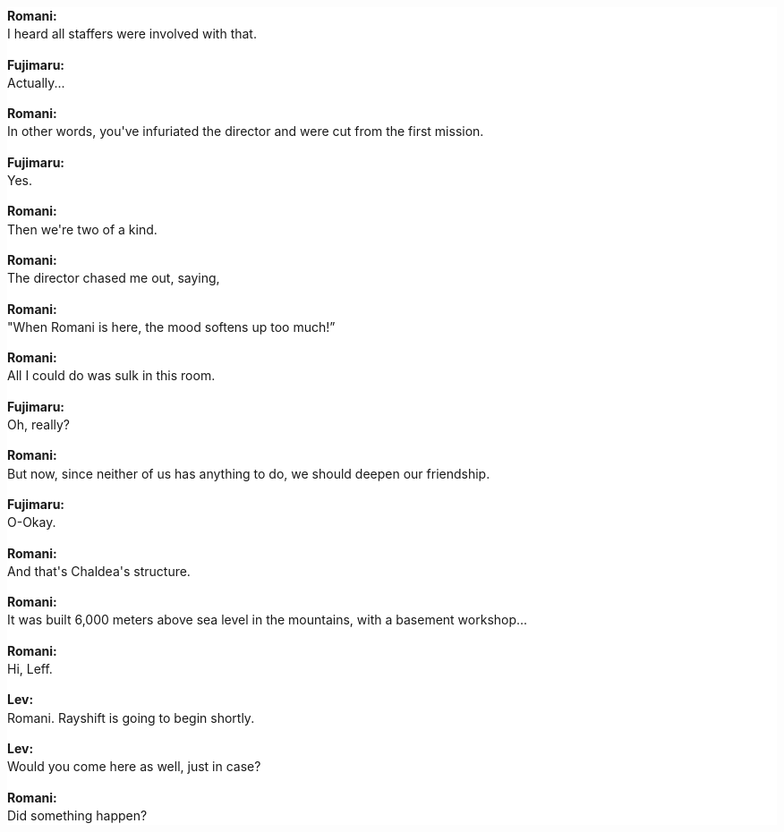   
**Romani:**   
I heard all staffers were involved with that.  
  
  
**Fujimaru:**   
Actually...  
  
  
**Romani:**   
In other words, you've infuriated the director and were cut from the first mission.  
  
  
**Fujimaru:**   
Yes.  
  
  
**Romani:**   
Then we're two of a kind.  
  
  
**Romani:**   
The director chased me out, saying,  
  
  
**Romani:**   
"When Romani is here, the mood softens up too much!”  
  
  
**Romani:**   
All I could do was sulk in this room.  
  
  
**Fujimaru:**   
Oh, really?  
  
  
**Romani:**   
But now, since neither of us has anything to do, we should deepen our friendship.  
  
  
**Fujimaru:**   
O-Okay.  
  
  
**Romani:**   
And that's Chaldea's structure.  
  
  
**Romani:**   
It was built 6,000 meters above sea level in the mountains, with a basement workshop...  
  
  
**Romani:**   
Hi, Leff.  
  
  
**Lev:**   
Romani. Rayshift is going to begin shortly.  
  
  
**Lev:**   
Would you come here as well, just in case?  
  
  
**Romani:**   
Did something happen?  
  
